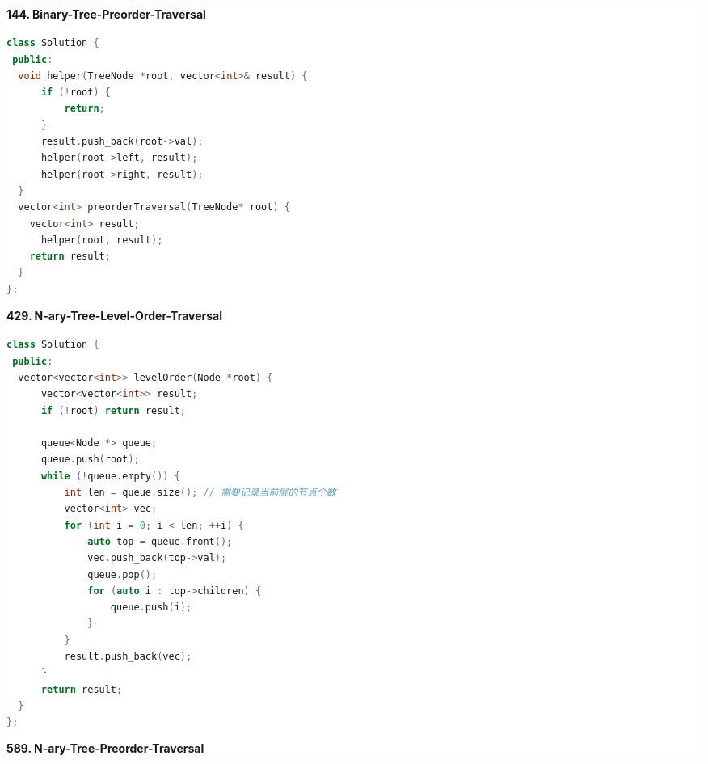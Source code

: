 **144. Binary-Tree-Preorder-Traversal**

````cpp
class Solution {
 public:
  void helper(TreeNode *root, vector<int>& result) {
      if (!root) {
          return;
      }
      result.push_back(root->val);
      helper(root->left, result);
      helper(root->right, result);
  }
  vector<int> preorderTraversal(TreeNode* root) {
    vector<int> result;
      helper(root, result);
    return result;
  }
};
````



**429. N-ary-Tree-Level-Order-Traversal**

```cpp
class Solution {
 public:
  vector<vector<int>> levelOrder(Node *root) {
      vector<vector<int>> result;
      if (!root) return result;

      queue<Node *> queue;
      queue.push(root);
      while (!queue.empty()) {
          int len = queue.size(); // 需要记录当前层的节点个数
          vector<int> vec;
          for (int i = 0; i < len; ++i) {
              auto top = queue.front();
              vec.push_back(top->val);
              queue.pop();
              for (auto i : top->children) {
                  queue.push(i);
              }
          }
          result.push_back(vec);
      }
      return result;
  }
};
```



**589. N-ary-Tree-Preorder-Traversal**
